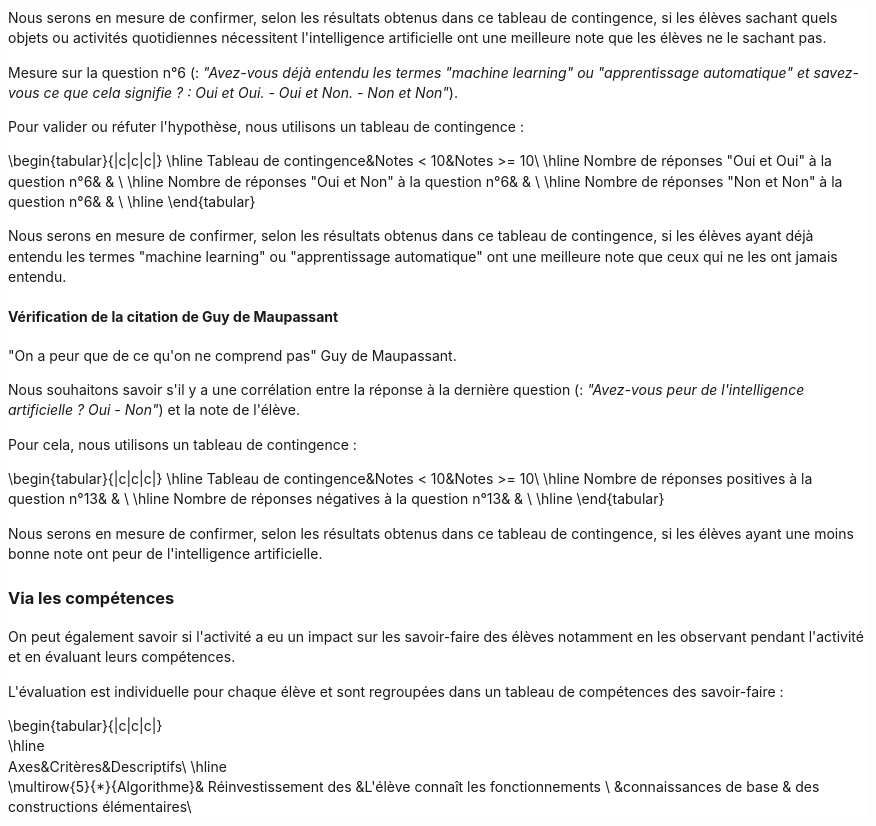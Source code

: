 Nous serons en mesure de confirmer, selon les résultats obtenus dans ce tableau de contingence, si les élèves sachant quels objets ou activités quotidiennes nécessitent l'intelligence artificielle ont une meilleure note que les élèves ne le sachant pas.

Mesure sur la question n°6 (: _"Avez-vous déjà entendu les termes "machine learning" ou "apprentissage automatique" et savez-vous ce que cela signifie ? : Oui et Oui.  - Oui et Non.  - Non et Non"_).

Pour valider ou réfuter l'hypothèse, nous utilisons un tableau de contingence :

\begin{tabular}{|c|c|c|}
\hline
Tableau de contingence&Notes < 10&Notes >= 10\\
\hline
Nombre de réponses "Oui et Oui" à la question n°6& & \\
\hline
Nombre de réponses "Oui et Non" à la question n°6& & \\
\hline
Nombre de réponses "Non et Non" à la question n°6& & \\
\hline
\end{tabular}

Nous serons en mesure de confirmer, selon les résultats obtenus dans ce tableau de contingence, si les élèves ayant déjà entendu les termes "machine learning" ou "apprentissage automatique" ont une meilleure note que ceux qui ne les ont jamais entendu.

#### Vérification de la citation de Guy de Maupassant

"On a peur que de ce qu'on ne comprend pas" Guy de Maupassant.

Nous souhaitons savoir s'il y a une corrélation entre la réponse à la dernière question (: _"Avez-vous peur de l'intelligence artificielle ? Oui  - Non"_) et la note de l'élève.

Pour cela, nous utilisons un tableau de contingence :

\begin{tabular}{|c|c|c|}
\hline
Tableau de contingence&Notes < 10&Notes >= 10\\
\hline
Nombre de réponses positives à la question n°13& & \\
\hline
Nombre de réponses négatives à la question n°13& & \\
\hline
\end{tabular}

Nous serons en mesure de confirmer, selon les résultats obtenus dans ce tableau de contingence, si les élèves ayant une moins bonne note ont peur de l'intelligence artificielle.

### Via les compétences

On peut également savoir si l'activité a eu un impact sur les savoir-faire des élèves notamment en les observant pendant l'activité et en évaluant leurs compétences.

L'évaluation est individuelle pour chaque élève et sont regroupées dans un tableau de compétences des savoir-faire :

\begin{tabular}{|c|c|c|}  
\hline   
Axes&Critères&Descriptifs\\
\hline   
\multirow{5}{*}{Algorithme}&
Réinvestissement des
&L'élève connaît les fonctionnements \\
&connaissances de base
& des constructions élémentaires\\
